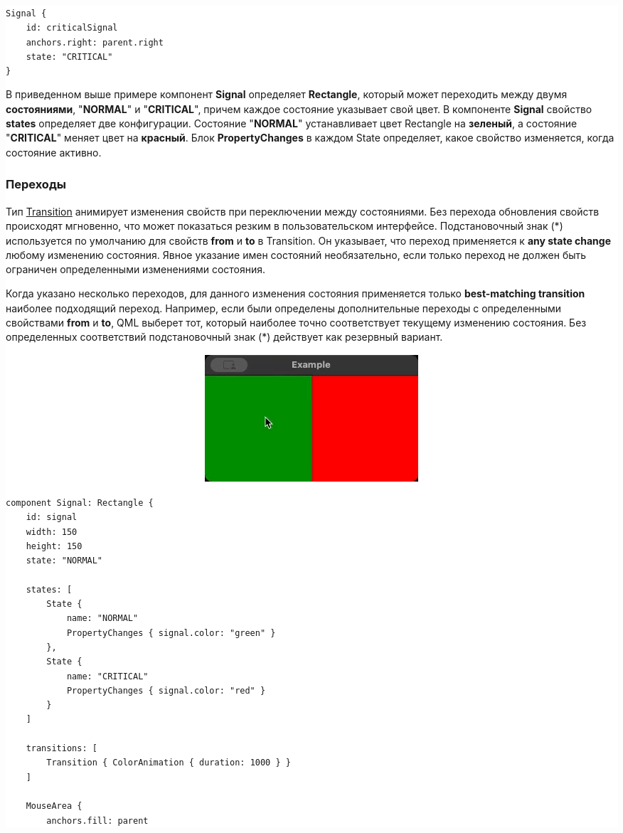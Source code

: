 ```
Signal {
    id: criticalSignal
    anchors.right: parent.right
    state: "CRITICAL"
}
```

В приведенном выше примере компонент **Signal** определяет **Rectangle**, который может переходить между двумя **состояниями**, "**NORMAL**" и "**CRITICAL**", причем каждое состояние указывает свой цвет. В компоненте **Signal** свойство **states** определяет две конфигурации. Состояние "**NORMAL**" устанавливает цвет Rectangle на **зеленый**, а состояние "**CRITICAL**" меняет цвет на **красный**. Блок **PropertyChanges** в каждом State определяет, какое свойство изменяется, когда состояние активно.

### Переходы

Тип [Transition](https://doc.qt.io/qt-6/qml-qtquick-transition.html) анимирует изменения свойств при переключении между состояниями. Без перехода обновления свойств происходят мгновенно, что может показаться резким в пользовательском интерфейсе. Подстановочный знак (*) используется по умолчанию для свойств **from** и **to** в Transition. Он указывает, что переход применяется к **any state change** любому изменению состояния. Явное указание имен состояний необязательно, если только переход не должен быть ограничен определенными изменениями состояния.

Когда указано несколько переходов, для данного изменения состояния применяется только **best-matching transition** наиболее подходящий переход. Например, если были определены дополнительные переходы с определенными свойствами **from** и **to**, QML выберет тот, который наиболее точно соответствует текущему изменению состояния. Без определенных соответствий подстановочный знак (*) действует как резервный вариант.

<p align="center"><img src="images/Quik_Animation_022.gif" width="300" alt="Anim"/></p>

```
component Signal: Rectangle {
    id: signal
    width: 150
    height: 150
    state: "NORMAL"

    states: [
        State {
            name: "NORMAL"
            PropertyChanges { signal.color: "green" }
        },
        State {
            name: "CRITICAL"
            PropertyChanges { signal.color: "red" }
        }
    ]

    transitions: [
        Transition { ColorAnimation { duration: 1000 } }
    ]

    MouseArea {
        anchors.fill: parent
```